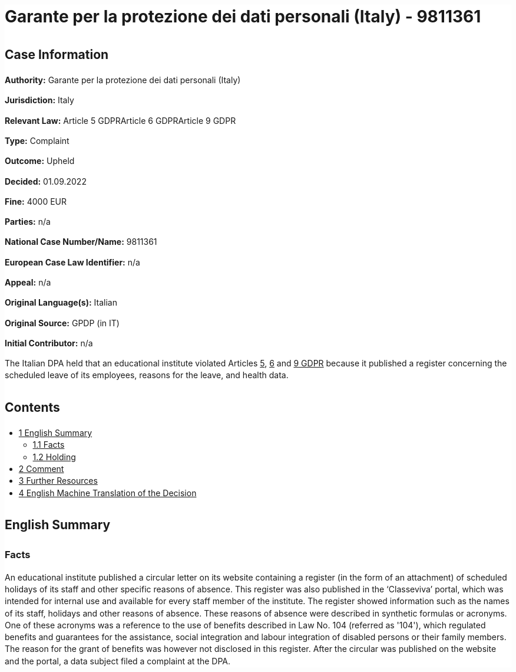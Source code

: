 # Garante per la protezione dei dati personali (Italy) - 9811361

## Case Information

**Authority:** Garante per la protezione dei dati personali (Italy)

**Jurisdiction:** Italy

**Relevant Law:** Article 5 GDPRArticle 6 GDPRArticle 9 GDPR

**Type:** Complaint

**Outcome:** Upheld

**Decided:** 01.09.2022

**Fine:** 4000 EUR

**Parties:** n/a

**National Case Number/Name:** 9811361

**European Case Law Identifier:** n/a

**Appeal:** n/a

**Original Language(s):** Italian

**Original Source:** GPDP (in IT)

**Initial Contributor:** n/a

The Italian DPA held that an educational institute violated Articles [5](/index.php?title=Article_5_GDPR "Article 5 GDPR"), [6](/index.php?title=Article_6_GDPR "Article 6 GDPR") and [9 GDPR](/index.php?title=Article_9_GDPR "Article 9 GDPR") because it published a register concerning the scheduled leave of its employees, reasons for the leave, and health data.

## Contents

*   [1 English Summary](#English_Summary)
    *   [1.1 Facts](#Facts)
    *   [1.2 Holding](#Holding)
*   [2 Comment](#Comment)
*   [3 Further Resources](#Further_Resources)
*   [4 English Machine Translation of the Decision](#English_Machine_Translation_of_the_Decision)

## English Summary

### Facts

An educational institute published a circular letter on its website containing a register (in the form of an attachment) of scheduled holidays of its staff and other specific reasons of absence. This register was also published in the ‘Classeviva’ portal, which was intended for internal use and available for every staff member of the institute. The register showed information such as the names of its staff, holidays and other reasons of absence. These reasons of absence were described in synthetic formulas or acronyms. One of these acronyms was a reference to the use of benefits described in Law No. 104 (referred as '104'), which regulated benefits and guarantees for the assistance, social integration and labour integration of disabled persons or their family members. The reason for the grant of benefits was however not disclosed in this register. After the circular was published on the website and the portal, a data subject filed a complaint at the DPA.
